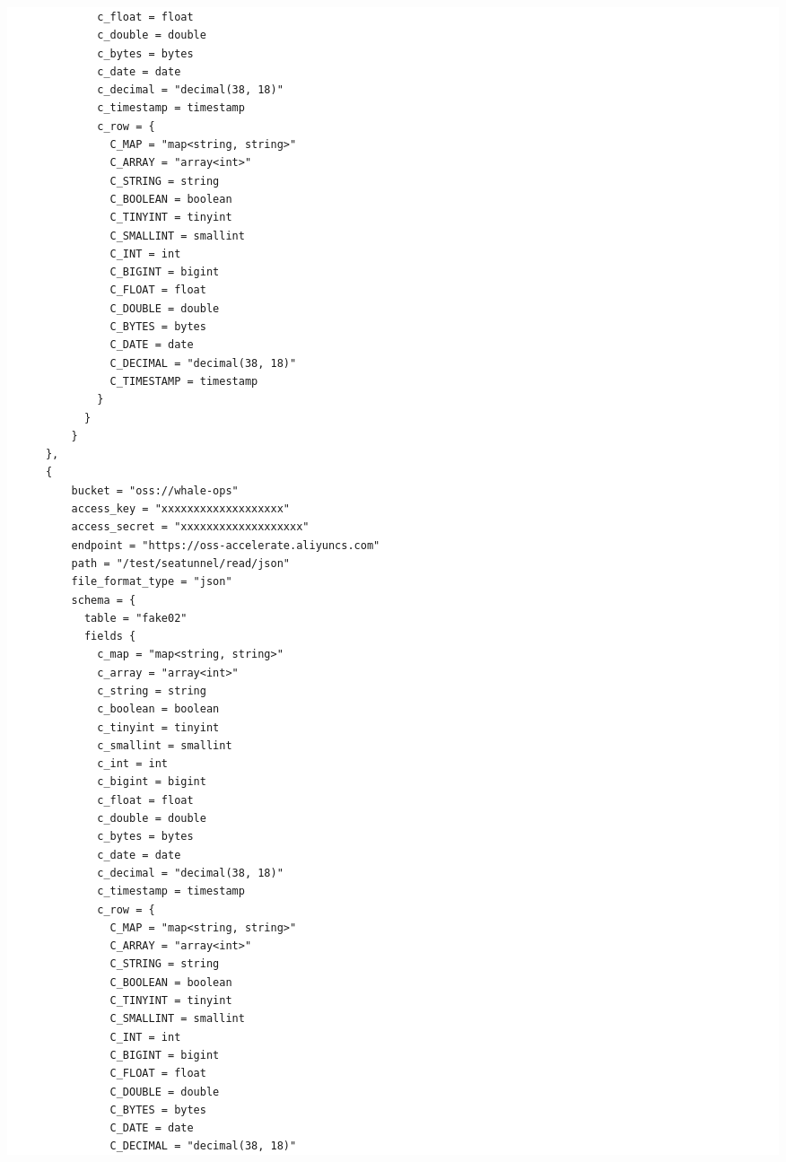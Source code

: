 ```
              c_float = float
              c_double = double
              c_bytes = bytes
              c_date = date
              c_decimal = "decimal(38, 18)"
              c_timestamp = timestamp
              c_row = {
                C_MAP = "map<string, string>"
                C_ARRAY = "array<int>"
                C_STRING = string
                C_BOOLEAN = boolean
                C_TINYINT = tinyint
                C_SMALLINT = smallint
                C_INT = int
                C_BIGINT = bigint
                C_FLOAT = float
                C_DOUBLE = double
                C_BYTES = bytes
                C_DATE = date
                C_DECIMAL = "decimal(38, 18)"
                C_TIMESTAMP = timestamp
              }
            }
          }
      },
      {
          bucket = "oss://whale-ops"
          access_key = "xxxxxxxxxxxxxxxxxxx"
          access_secret = "xxxxxxxxxxxxxxxxxxx"
          endpoint = "https://oss-accelerate.aliyuncs.com"
          path = "/test/seatunnel/read/json"
          file_format_type = "json"
          schema = {
            table = "fake02"
            fields {
              c_map = "map<string, string>"
              c_array = "array<int>"
              c_string = string
              c_boolean = boolean
              c_tinyint = tinyint
              c_smallint = smallint
              c_int = int
              c_bigint = bigint
              c_float = float
              c_double = double
              c_bytes = bytes
              c_date = date
              c_decimal = "decimal(38, 18)"
              c_timestamp = timestamp
              c_row = {
                C_MAP = "map<string, string>"
                C_ARRAY = "array<int>"
                C_STRING = string
                C_BOOLEAN = boolean
                C_TINYINT = tinyint
                C_SMALLINT = smallint
                C_INT = int
                C_BIGINT = bigint
                C_FLOAT = float
                C_DOUBLE = double
                C_BYTES = bytes
                C_DATE = date
                C_DECIMAL = "decimal(38, 18)"
```